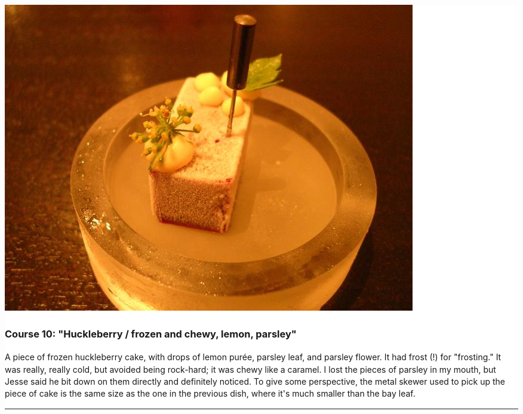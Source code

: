 ![](a-10-2759.huckleberry.jpg#center)
### Course 10: "Huckleberry / frozen and chewy, lemon, parsley"

A piece of frozen huckleberry cake, with drops of lemon pur&eacute;e,
parsley leaf, and parsley flower.  It had frost (!) for "frosting."  It was
really, really cold, but avoided being rock-hard; it was chewy like a
caramel.  I lost the pieces of parsley in my mouth, but Jesse said he bit
down on them directly and definitely noticed.  To give some perspective,
the metal skewer used to pick up the piece of cake is the same size as the
one in the previous dish, where it's much smaller than the bay leaf.

------------------------------------------------------------------------
<a name="course11"></a>